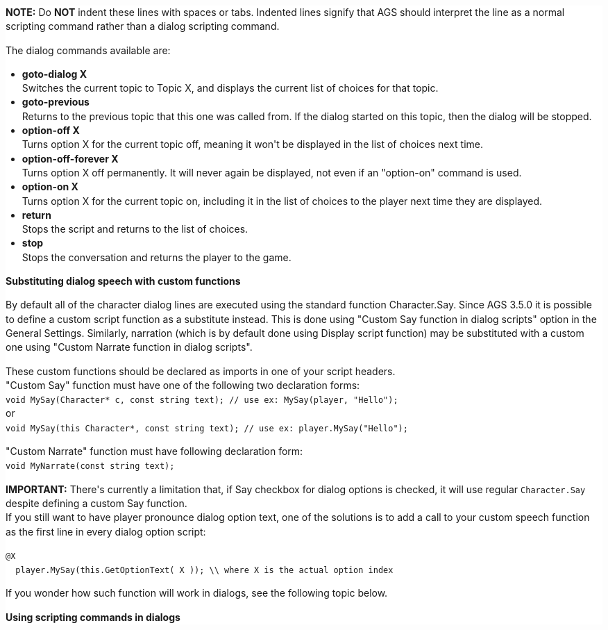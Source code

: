 **NOTE:** Do **NOT** indent these lines with spaces or tabs. Indented
lines signify that AGS should interpret the line as a normal scripting
command rather than a dialog scripting command.

The dialog commands available are:

-   **goto-dialog X**<br>
    Switches the current topic to Topic X, and displays the current list
    of choices for that topic.
-   **goto-previous**<br>
    Returns to the previous topic that this one was called from. If the
    dialog started on this topic, then the dialog will be stopped.
-   **option-off X**<br>
    Turns option X for the current topic off, meaning it won't be
    displayed in the list of choices next time.
-   **option-off-forever X**<br>
    Turns option X off permanently. It will never again be displayed,
    not even if an "option-on" command is used.
-   **option-on X**<br>
    Turns option X for the current topic on, including it in the list of
    choices to the player next time they are displayed.
-   **return**<br>
    Stops the script and returns to the list of choices.
-   **stop**<br>
    Stops the conversation and returns the player to the game.

**Substituting dialog speech with custom functions**

By default all of the character dialog lines are executed using the standard function Character.Say. Since AGS 3.5.0 it is possible to define a custom script function as a substitute instead. This is done using "Custom Say function in dialog scripts" option in the General Settings. Similarly, narration (which is by default done using Display script function) may be substituted with a custom one using "Custom Narrate function in dialog scripts".

These custom functions should be declared as imports in one of your script headers.<br>
"Custom Say" function must have one of the following two declaration forms:<br>
`void MySay(Character* c, const string text); // use ex: MySay(player, "Hello");`<br>
or<br>
`void MySay(this Character*, const string text); // use ex: player.MySay("Hello");`

"Custom Narrate" function must have following declaration form:<br>
`void MyNarrate(const string text);`

**IMPORTANT:** There's currently a limitation that, if Say checkbox for dialog options is checked, it will use regular `Character.Say` despite defining a custom Say function.<br>
If you still want to have player pronounce dialog option text, one of the solutions is to add a call to your custom speech function as the first line in every dialog option script:

    @X
      player.MySay(this.GetOptionText( X )); \\ where X is the actual option index


If you wonder how such function will work in dialogs, see the following topic below.

**Using scripting commands in dialogs**
